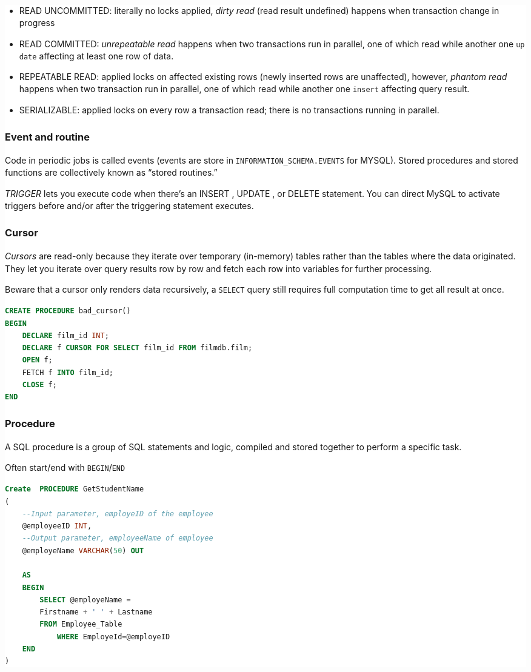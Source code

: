 * READ UNCOMMITTED: literally no locks applied, *dirty read* (read result undefined) happens when transaction change in progress

* READ COMMITTED: *unrepeatable read* happens when two transactions run in parallel, one of which read while another one `update` affecting at least one row of data.

* REPEATABLE READ: applied locks on affected existing rows (newly inserted rows are unaffected), however, *phantom read* happens when two transaction run in parallel, one of which read while another one `insert` affecting query result.

* SERIALIZABLE: applied locks on every row a transaction read; there is no transactions running in parallel.

### Event and routine

Code in periodic jobs is called events (events are store in `INFORMATION_SCHEMA.EVENTS` for MYSQL). Stored procedures and stored functions are collectively known as “stored
routines.”

*TRIGGER* lets you execute code when there’s an INSERT , UPDATE , or DELETE statement. You
can direct MySQL to activate triggers before and/or after the triggering statement executes.

### Cursor

*Cursors* are read-only because they iterate over temporary (in-memory) tables rather than the tables where the data originated. They let you iterate over query results row by row and fetch each row into variables for further processing.

Beware that a cursor only renders data recursively, a `SELECT` query still requires full computation time to get all result at once.

```sql
CREATE PROCEDURE bad_cursor()
BEGIN
    DECLARE film_id INT;
    DECLARE f CURSOR FOR SELECT film_id FROM filmdb.film;
    OPEN f;
    FETCH f INTO film_id;
    CLOSE f;
END
```

### Procedure

A SQL procedure is a  group of SQL statements and logic, compiled and stored together to perform a specific task.

Often start/end with `BEGIN`/`END`

```sql
Create  PROCEDURE GetStudentName 
(
    --Input parameter, employeID of the employee
    @employeeID INT,
    --Output parameter, employeeName of employee
    @employeName VARCHAR(50) OUT

    AS
    BEGIN
        SELECT @employeName = 
        Firstname + ' ' + Lastname 
        FROM Employee_Table 
            WHERE EmployeId=@employeID
    END
)
```
